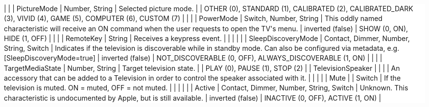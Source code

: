 |                             |                             | PictureMode                 | Number, String                          | Selected picture mode.                                                                                                                                                                                                                                                                                                                                        |                                                                       | OTHER (0), STANDARD (1), CALIBRATED (2), CALIBRATED_DARK (3), VIVID (4), GAME (5), COMPUTER (6), CUSTOM (7) |
|                             |                             | PowerMode                   | Switch, Number, String                  | This oddly named characteristic will receive an ON command when the user requests to open the TV's menu.                                                                                                                                                                                                                                                      | inverted (false)                                                      | SHOW (0, ON), HIDE (1, OFF)                                                                                 |
|                             |                             | RemoteKey                   | String                                  | Receives a keypress event.                                                                                                                                                                                                                                                                                                                                    |                                                                       |                                                                                                             |
|                             |                             | SleepDiscoveryMode          | Contact, Dimmer, Number, String, Switch | Indicates if the television is discoverable while in standby mode. Can also be configured via metadata, e.g. [SleepDiscoveryMode=true]                                                                                                                                                                                                                        | inverted (false)                                                      | NOT_DISCOVERABLE (0, OFF), ALWAYS_DISCOVERABLE (1, ON)                                                      |
|                             |                             | TargetMediaState            | Number, String                          | Target television state.                                                                                                                                                                                                                                                                                                                                      |                                                                       | PLAY (0), PAUSE (1), STOP (2)                                                                               |
| TelevisionSpeaker           |                             |                             |                                         | An accessory that can be added to a Television in order to control the speaker associated with it.                                                                                                                                                                                                                                                            |                                                                       |                                                                                                             |
|                             | Mute                        |                             | Switch                                  | If the television is muted. ON = muted, OFF = not muted.                                                                                                                                                                                                                                                                                                      |                                                                       |                                                                                                             |
|                             |                             | Active                      | Contact, Dimmer, Number, String, Switch | Unknown. This characteristic is undocumented by Apple, but is still available.                                                                                                                                                                                                                                                                                | inverted (false)                                                      | INACTIVE (0, OFF), ACTIVE (1, ON)                                                                           |